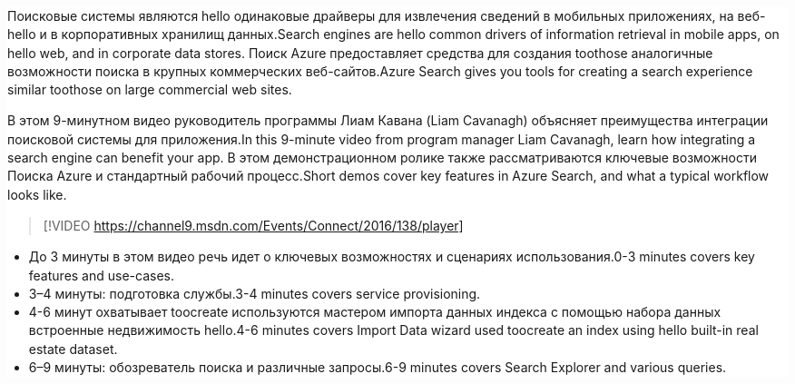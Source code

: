<span data-ttu-id="020e0-231">Поисковые системы являются hello одинаковые драйверы для извлечения сведений в мобильных приложениях, на веб-hello и в корпоративных хранилищ данных.</span><span class="sxs-lookup"><span data-stu-id="020e0-231">Search engines are hello common drivers of information retrieval in mobile apps, on hello web, and in corporate data stores.</span></span> <span data-ttu-id="020e0-232">Поиск Azure предоставляет средства для создания toothose аналогичные возможности поиска в крупных коммерческих веб-сайтов.</span><span class="sxs-lookup"><span data-stu-id="020e0-232">Azure Search gives you tools for creating a search experience similar toothose on large commercial web sites.</span></span>

<span data-ttu-id="020e0-233">В этом 9-минутном видео руководитель программы Лиам Кавана (Liam Cavanagh) объясняет преимущества интеграции поисковой системы для приложения.</span><span class="sxs-lookup"><span data-stu-id="020e0-233">In this 9-minute video from program manager Liam Cavanagh, learn how integrating a search engine can benefit your app.</span></span> <span data-ttu-id="020e0-234">В этом демонстрационном ролике также рассматриваются ключевые возможности Поиска Azure и стандартный рабочий процесс.</span><span class="sxs-lookup"><span data-stu-id="020e0-234">Short demos cover key features in Azure Search, and what a typical workflow looks like.</span></span> 

>[!VIDEO https://channel9.msdn.com/Events/Connect/2016/138/player]
 
+ <span data-ttu-id="020e0-235">До 3 минуты в этом видео речь идет о ключевых возможностях и сценариях использования.</span><span class="sxs-lookup"><span data-stu-id="020e0-235">0-3 minutes covers key features and use-cases.</span></span>
+ <span data-ttu-id="020e0-236">3–4 минуты: подготовка службы.</span><span class="sxs-lookup"><span data-stu-id="020e0-236">3-4 minutes covers service provisioning.</span></span> 
+ <span data-ttu-id="020e0-237">4-6 минут охватывает toocreate используются мастером импорта данных индекса с помощью набора данных встроенные недвижимость hello.</span><span class="sxs-lookup"><span data-stu-id="020e0-237">4-6 minutes covers Import Data wizard used toocreate an index using hello built-in real estate dataset.</span></span>
+ <span data-ttu-id="020e0-238">6–9 минуты: обозреватель поиска и различные запросы.</span><span class="sxs-lookup"><span data-stu-id="020e0-238">6-9 minutes covers Search Explorer and various queries.</span></span>


